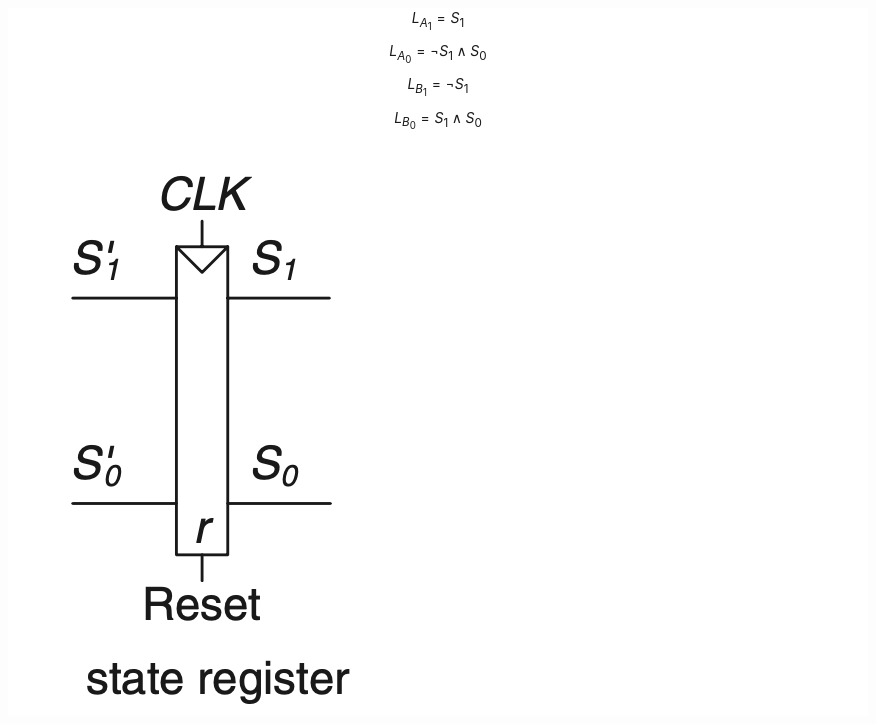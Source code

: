 
$$
L_{A_1} = S_1
$$
$$
L_{A_0} = \neg S_1 \wedge S_0
$$
$$
L_{B_1} = \neg S_1
$$
$$
L_{B_0} = S_1 \wedge S_0
$$
![traffic-control_state-register.png](/traffic-control_state-register.png)
